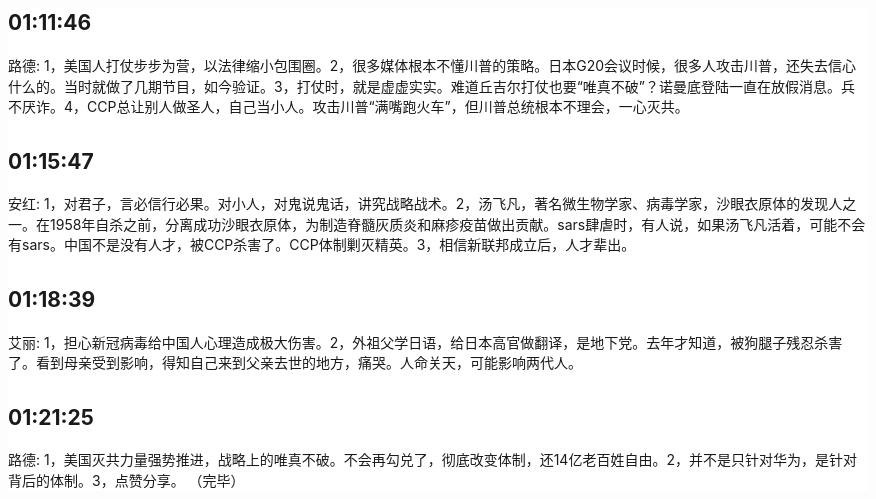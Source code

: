 ## 01:11:46

路德: 1，美国人打仗步步为营，以法律缩小包围圈。2，很多媒体根本不懂川普的策略。日本G20会议时候，很多人攻击川普，还失去信心什么的。当时就做了几期节目，如今验证。3，打仗时，就是虚虚实实。难道丘吉尔打仗也要“唯真不破”？诺曼底登陆一直在放假消息。兵不厌诈。4，CCP总让别人做圣人，自己当小人。攻击川普“满嘴跑火车”，但川普总统根本不理会，一心灭共。

## 01:15:47

安红: 1，对君子，言必信行必果。对小人，对鬼说鬼话，讲究战略战术。2，汤飞凡，著名微生物学家、病毒学家，沙眼衣原体的发现人之一。在1958年自杀之前，分离成功沙眼衣原体，为制造脊髓灰质炎和麻疹疫苗做出贡献。sars肆虐时，有人说，如果汤飞凡活着，可能不会有sars。中国不是没有人才，被CCP杀害了。CCP体制剿灭精英。3，相信新联邦成立后，人才辈出。

## 01:18:39

艾丽: 1，担心新冠病毒给中国人心理造成极大伤害。2，外祖父学日语，给日本高官做翻译，是地下党。去年才知道，被狗腿子残忍杀害了。看到母亲受到影响，得知自己来到父亲去世的地方，痛哭。人命关天，可能影响两代人。

## 01:21:25

路德: 1，美国灭共力量强势推进，战略上的唯真不破。不会再勾兑了，彻底改变体制，还14亿老百姓自由。2，并不是只针对华为，是针对背后的体制。3，点赞分享。
（完毕）
